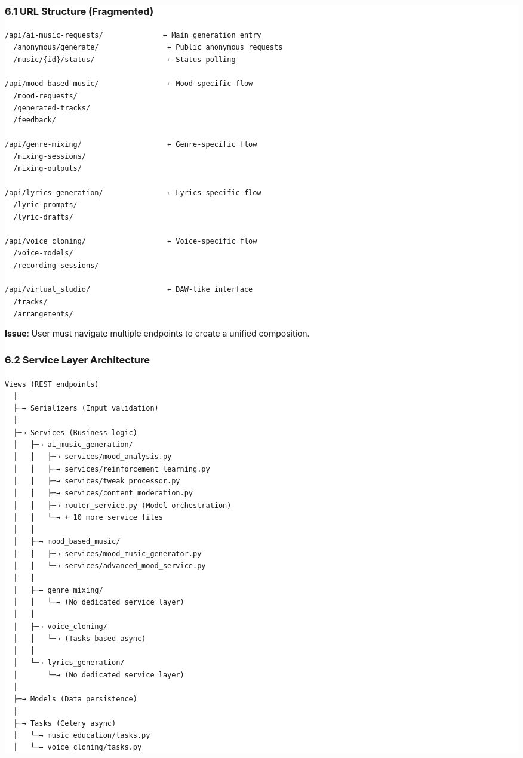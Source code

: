 ### 6.1 URL Structure (Fragmented)

```
/api/ai-music-requests/              ← Main generation entry
  /anonymous/generate/                ← Public anonymous requests
  /music/{id}/status/                 ← Status polling

/api/mood-based-music/                ← Mood-specific flow
  /mood-requests/                     
  /generated-tracks/
  /feedback/

/api/genre-mixing/                    ← Genre-specific flow
  /mixing-sessions/
  /mixing-outputs/

/api/lyrics-generation/               ← Lyrics-specific flow
  /lyric-prompts/
  /lyric-drafts/

/api/voice_cloning/                   ← Voice-specific flow
  /voice-models/
  /recording-sessions/

/api/virtual_studio/                  ← DAW-like interface
  /tracks/
  /arrangements/
```

**Issue**: User must navigate multiple endpoints to create a unified composition.

### 6.2 Service Layer Architecture

```
Views (REST endpoints)
  │
  ├─→ Serializers (Input validation)
  │
  ├─→ Services (Business logic)
  │   ├─→ ai_music_generation/
  │   │   ├─→ services/mood_analysis.py
  │   │   ├─→ services/reinforcement_learning.py
  │   │   ├─→ services/tweak_processor.py
  │   │   ├─→ services/content_moderation.py
  │   │   ├─→ router_service.py (Model orchestration)
  │   │   └─→ + 10 more service files
  │   │
  │   ├─→ mood_based_music/
  │   │   ├─→ services/mood_music_generator.py
  │   │   └─→ services/advanced_mood_service.py
  │   │
  │   ├─→ genre_mixing/
  │   │   └─→ (No dedicated service layer)
  │   │
  │   ├─→ voice_cloning/
  │   │   └─→ (Tasks-based async)
  │   │
  │   └─→ lyrics_generation/
  │       └─→ (No dedicated service layer)
  │
  ├─→ Models (Data persistence)
  │
  ├─→ Tasks (Celery async)
  │   └─→ music_education/tasks.py
  │   └─→ voice_cloning/tasks.py
```